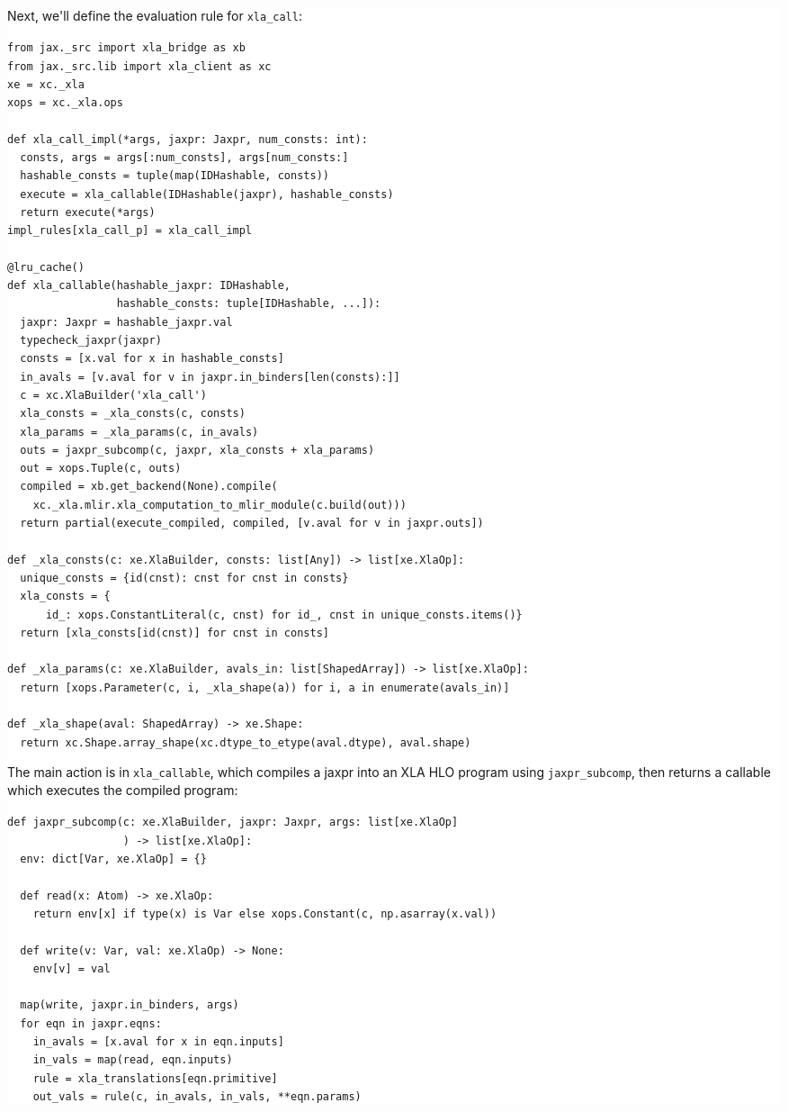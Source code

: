 Next, we'll define the evaluation rule for `xla_call`:

```{code-cell}
from jax._src import xla_bridge as xb
from jax._src.lib import xla_client as xc
xe = xc._xla
xops = xc._xla.ops

def xla_call_impl(*args, jaxpr: Jaxpr, num_consts: int):
  consts, args = args[:num_consts], args[num_consts:]
  hashable_consts = tuple(map(IDHashable, consts))
  execute = xla_callable(IDHashable(jaxpr), hashable_consts)
  return execute(*args)
impl_rules[xla_call_p] = xla_call_impl

@lru_cache()
def xla_callable(hashable_jaxpr: IDHashable,
                 hashable_consts: tuple[IDHashable, ...]):
  jaxpr: Jaxpr = hashable_jaxpr.val
  typecheck_jaxpr(jaxpr)
  consts = [x.val for x in hashable_consts]
  in_avals = [v.aval for v in jaxpr.in_binders[len(consts):]]
  c = xc.XlaBuilder('xla_call')
  xla_consts = _xla_consts(c, consts)
  xla_params = _xla_params(c, in_avals)
  outs = jaxpr_subcomp(c, jaxpr, xla_consts + xla_params)
  out = xops.Tuple(c, outs)
  compiled = xb.get_backend(None).compile(
    xc._xla.mlir.xla_computation_to_mlir_module(c.build(out)))
  return partial(execute_compiled, compiled, [v.aval for v in jaxpr.outs])

def _xla_consts(c: xe.XlaBuilder, consts: list[Any]) -> list[xe.XlaOp]:
  unique_consts = {id(cnst): cnst for cnst in consts}
  xla_consts = {
      id_: xops.ConstantLiteral(c, cnst) for id_, cnst in unique_consts.items()}
  return [xla_consts[id(cnst)] for cnst in consts]

def _xla_params(c: xe.XlaBuilder, avals_in: list[ShapedArray]) -> list[xe.XlaOp]:
  return [xops.Parameter(c, i, _xla_shape(a)) for i, a in enumerate(avals_in)]

def _xla_shape(aval: ShapedArray) -> xe.Shape:
  return xc.Shape.array_shape(xc.dtype_to_etype(aval.dtype), aval.shape)
```

The main action is in `xla_callable`, which compiles a jaxpr into an XLA HLO
program using `jaxpr_subcomp`, then returns a callable which executes the
compiled program:

```{code-cell}
def jaxpr_subcomp(c: xe.XlaBuilder, jaxpr: Jaxpr, args: list[xe.XlaOp]
                  ) -> list[xe.XlaOp]:
  env: dict[Var, xe.XlaOp] = {}

  def read(x: Atom) -> xe.XlaOp:
    return env[x] if type(x) is Var else xops.Constant(c, np.asarray(x.val))

  def write(v: Var, val: xe.XlaOp) -> None:
    env[v] = val

  map(write, jaxpr.in_binders, args)
  for eqn in jaxpr.eqns:
    in_avals = [x.aval for x in eqn.inputs]
    in_vals = map(read, eqn.inputs)
    rule = xla_translations[eqn.primitive]
    out_vals = rule(c, in_avals, in_vals, **eqn.params)
```